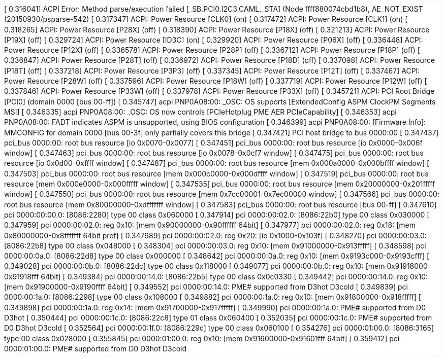 [    0.316041] ACPI Error: Method parse/execution failed [\_SB.PCI0.I2C3.CAML._STA] (Node ffff880074cbd1b8), AE_NOT_EXIST (20150930/psparse-542)
[    0.317347] ACPI: Power Resource [CLK0] (on)
[    0.317472] ACPI: Power Resource [CLK1] (on)
[    0.318265] ACPI: Power Resource [P28X] (off)
[    0.318390] ACPI: Power Resource [P18X] (off)
[    0.321213] ACPI: Power Resource [P19X] (off)
[    0.329724] ACPI: Power Resource [ID3C] (on)
[    0.329920] ACPI: Power Resource [P06X] (off)
[    0.336448] ACPI: Power Resource [P12X] (off)
[    0.336578] ACPI: Power Resource [P28P] (off)
[    0.336712] ACPI: Power Resource [P18P] (off)
[    0.336847] ACPI: Power Resource [P28T] (off)
[    0.336972] ACPI: Power Resource [P18D] (off)
[    0.337098] ACPI: Power Resource [P18T] (off)
[    0.337218] ACPI: Power Resource [P3P3] (off)
[    0.337345] ACPI: Power Resource [P12T] (off)
[    0.337467] ACPI: Power Resource [P28W] (off)
[    0.337596] ACPI: Power Resource [P18W] (off)
[    0.337719] ACPI: Power Resource [P12W] (off)
[    0.337846] ACPI: Power Resource [P33W] (off)
[    0.337978] ACPI: Power Resource [P33X] (off)
[    0.345721] ACPI: PCI Root Bridge [PCI0] (domain 0000 [bus 00-ff])
[    0.345747] acpi PNP0A08:00: _OSC: OS supports [ExtendedConfig ASPM ClockPM Segments MSI]
[    0.346335] acpi PNP0A08:00: _OSC: OS now controls [PCIeHotplug PME AER PCIeCapability]
[    0.346353] acpi PNP0A08:00: FADT indicates ASPM is unsupported, using BIOS configuration
[    0.346399] acpi PNP0A08:00: [Firmware Info]: MMCONFIG for domain 0000 [bus 00-3f] only partially covers this bridge
[    0.347421] PCI host bridge to bus 0000:00
[    0.347437] pci_bus 0000:00: root bus resource [io  0x0070-0x0077]
[    0.347451] pci_bus 0000:00: root bus resource [io  0x0000-0x006f window]
[    0.347463] pci_bus 0000:00: root bus resource [io  0x0078-0x0cf7 window]
[    0.347475] pci_bus 0000:00: root bus resource [io  0x0d00-0xffff window]
[    0.347487] pci_bus 0000:00: root bus resource [mem 0x000a0000-0x000bffff window]
[    0.347503] pci_bus 0000:00: root bus resource [mem 0x000c0000-0x000dffff window]
[    0.347519] pci_bus 0000:00: root bus resource [mem 0x000e0000-0x000fffff window]
[    0.347535] pci_bus 0000:00: root bus resource [mem 0x20000000-0x201fffff window]
[    0.347550] pci_bus 0000:00: root bus resource [mem 0x7cc00001-0x7ec00000 window]
[    0.347566] pci_bus 0000:00: root bus resource [mem 0x80000000-0xdfffffff window]
[    0.347583] pci_bus 0000:00: root bus resource [bus 00-ff]
[    0.347610] pci 0000:00:00.0: [8086:2280] type 00 class 0x060000
[    0.347914] pci 0000:00:02.0: [8086:22b0] type 00 class 0x030000
[    0.347959] pci 0000:00:02.0: reg 0x10: [mem 0x90000000-0x90ffffff 64bit]
[    0.347977] pci 0000:00:02.0: reg 0x18: [mem 0x80000000-0x8fffffff 64bit pref]
[    0.347989] pci 0000:00:02.0: reg 0x20: [io  0x1000-0x103f]
[    0.348270] pci 0000:00:03.0: [8086:22b8] type 00 class 0x048000
[    0.348304] pci 0000:00:03.0: reg 0x10: [mem 0x91000000-0x913fffff]
[    0.348598] pci 0000:00:0a.0: [8086:22d8] type 00 class 0x000000
[    0.348642] pci 0000:00:0a.0: reg 0x10: [mem 0x9193c000-0x9193cfff]
[    0.349028] pci 0000:00:0b.0: [8086:22dc] type 00 class 0x118000
[    0.349077] pci 0000:00:0b.0: reg 0x10: [mem 0x91918000-0x91918fff 64bit]
[    0.349384] pci 0000:00:14.0: [8086:22b5] type 00 class 0x0c0330
[    0.349442] pci 0000:00:14.0: reg 0x10: [mem 0x91900000-0x9190ffff 64bit]
[    0.349552] pci 0000:00:14.0: PME# supported from D3hot D3cold
[    0.349839] pci 0000:00:1a.0: [8086:2298] type 00 class 0x108000
[    0.349882] pci 0000:00:1a.0: reg 0x10: [mem 0x91800000-0x918fffff]
[    0.349898] pci 0000:00:1a.0: reg 0x14: [mem 0x91700000-0x917fffff]
[    0.349990] pci 0000:00:1a.0: PME# supported from D0 D3hot
[    0.350444] pci 0000:00:1c.0: [8086:22c8] type 01 class 0x060400
[    0.352035] pci 0000:00:1c.0: PME# supported from D0 D3hot D3cold
[    0.352564] pci 0000:00:1f.0: [8086:229c] type 00 class 0x060100
[    0.354276] pci 0000:01:00.0: [8086:3165] type 00 class 0x028000
[    0.355845] pci 0000:01:00.0: reg 0x10: [mem 0x91600000-0x91601fff 64bit]
[    0.359412] pci 0000:01:00.0: PME# supported from D0 D3hot D3cold